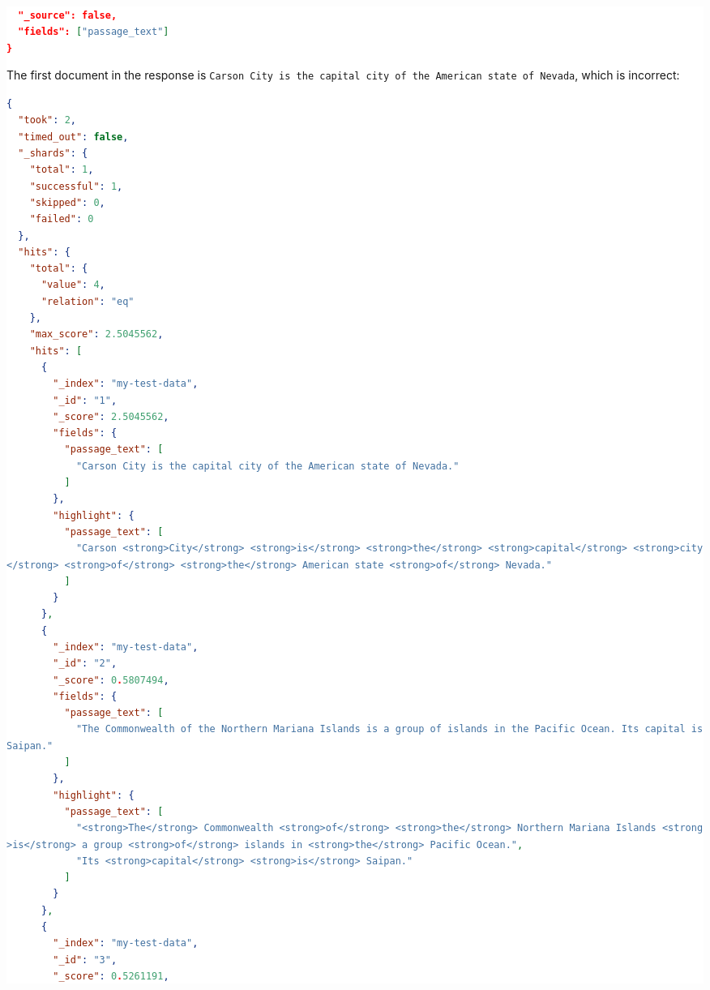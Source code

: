 ```json
  "_source": false,
  "fields": ["passage_text"]
}
```

The first document in the response is `Carson City is the capital city of the American state of Nevada`, which is incorrect:
```json
{
  "took": 2,
  "timed_out": false,
  "_shards": {
    "total": 1,
    "successful": 1,
    "skipped": 0,
    "failed": 0
  },
  "hits": {
    "total": {
      "value": 4,
      "relation": "eq"
    },
    "max_score": 2.5045562,
    "hits": [
      {
        "_index": "my-test-data",
        "_id": "1",
        "_score": 2.5045562,
        "fields": {
          "passage_text": [
            "Carson City is the capital city of the American state of Nevada."
          ]
        },
        "highlight": {
          "passage_text": [
            "Carson <strong>City</strong> <strong>is</strong> <strong>the</strong> <strong>capital</strong> <strong>city</strong> <strong>of</strong> <strong>the</strong> American state <strong>of</strong> Nevada."
          ]
        }
      },
      {
        "_index": "my-test-data",
        "_id": "2",
        "_score": 0.5807494,
        "fields": {
          "passage_text": [
            "The Commonwealth of the Northern Mariana Islands is a group of islands in the Pacific Ocean. Its capital is Saipan."
          ]
        },
        "highlight": {
          "passage_text": [
            "<strong>The</strong> Commonwealth <strong>of</strong> <strong>the</strong> Northern Mariana Islands <strong>is</strong> a group <strong>of</strong> islands in <strong>the</strong> Pacific Ocean.",
            "Its <strong>capital</strong> <strong>is</strong> Saipan."
          ]
        }
      },
      {
        "_index": "my-test-data",
        "_id": "3",
        "_score": 0.5261191,
```